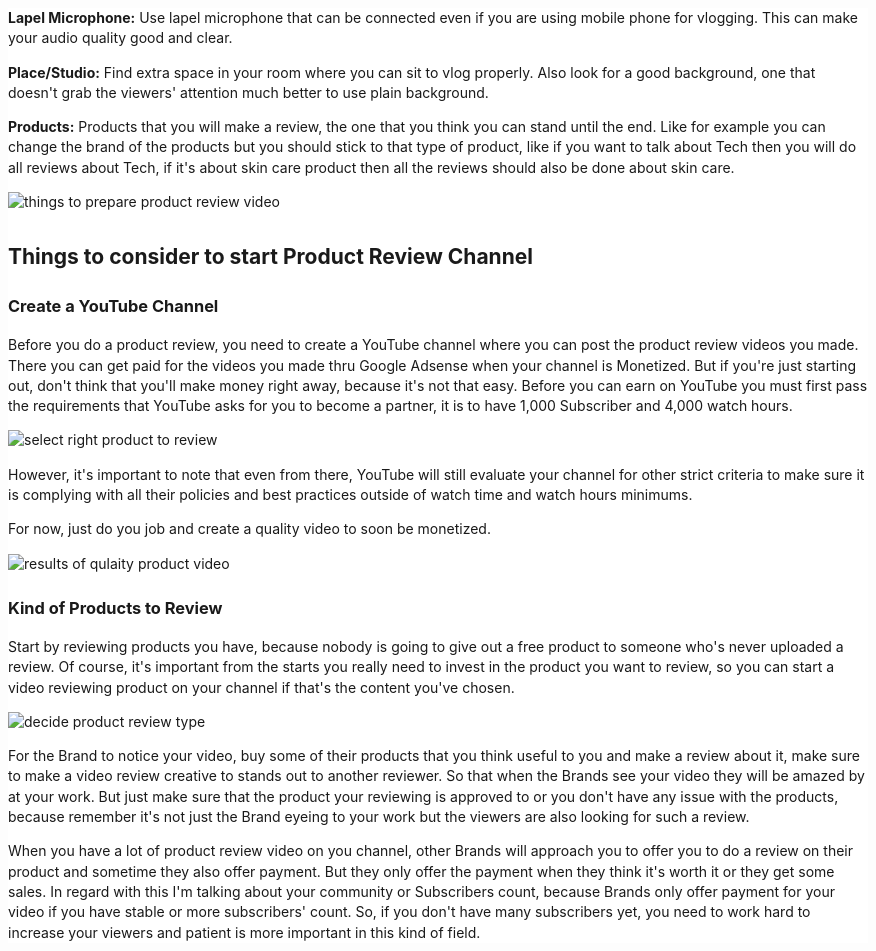 **Lapel Microphone:** Use lapel microphone that can be connected even if you are using mobile phone for vlogging. This can make your audio quality good and clear.

**Place/Studio:** Find extra space in your room where you can sit to vlog properly. Also look for a good background, one that doesn't grab the viewers' attention much better to use plain background.

**Products:** Products that you will make a review, the one that you think you can stand until the end. Like for example you can change the brand of the products but you should stick to that type of product, like if you want to talk about Tech then you will do all reviews about Tech, if it's about skin care product then all the reviews should also be done about skin care.

![things to prepare product review video](https://images.wondershare.com/filmora/article-images/2022/09/things-to-prepare-product-review-video.jpg)

## Things to consider to start Product Review Channel

### **Create a YouTube Channel**

Before you do a product review, you need to create a YouTube channel where you can post the product review videos you made. There you can get paid for the videos you made thru Google Adsense when your channel is Monetized. But if you're just starting out, don't think that you'll make money right away, because it's not that easy. Before you can earn on YouTube you must first pass the requirements that YouTube asks for you to become a partner, it is to have 1,000 Subscriber and 4,000 watch hours.

![select right product to review](https://images.wondershare.com/filmora/article-images/2022/09/select-right-product-to-review.jpg)

However, it's important to note that even from there, YouTube will still evaluate your channel for other strict criteria to make sure it is complying with all their policies and best practices outside of watch time and watch hours minimums.

For now, just do you job and create a quality video to soon be monetized.

![results of qulaity product video](https://images.wondershare.com/filmora/article-images/2022/09/results-of-qulaity-product-video.jpg)

### **Kind of Products to Review**

Start by reviewing products you have, because nobody is going to give out a free product to someone who's never uploaded a review. Of course, it's important from the starts you really need to invest in the product you want to review, so you can start a video reviewing product on your channel if that's the content you've chosen.

![decide product review type](https://images.wondershare.com/filmora/article-images/2022/09/decide-product-review-type.jpg)

For the Brand to notice your video, buy some of their products that you think useful to you and make a review about it, make sure to make a video review creative to stands out to another reviewer. So that when the Brands see your video they will be amazed by at your work. But just make sure that the product your reviewing is approved to or you don't have any issue with the products, because remember it's not just the Brand eyeing to your work but the viewers are also looking for such a review.

When you have a lot of product review video on you channel, other Brands will approach you to offer you to do a review on their product and sometime they also offer payment. But they only offer the payment when they think it's worth it or they get some sales. In regard with this I'm talking about your community or Subscribers count, because Brands only offer payment for your video if you have stable or more subscribers' count. So, if you don't have many subscribers yet, you need to work hard to increase your viewers and patient is more important in this kind of field.
